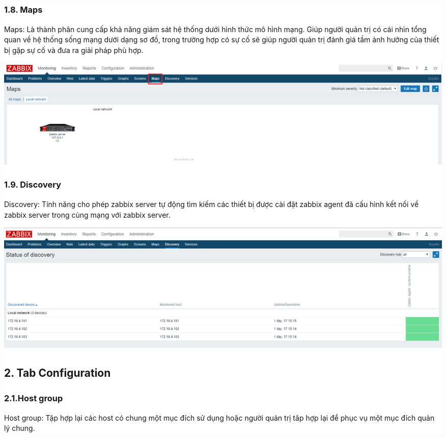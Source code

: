  ### <a name="1.8"> 1.8. Maps</a>

Maps: Là thành phân cung cấp khả năng giám sát hệ thống dưới hình thức mô hình mạng. Giúp người quản trị có cái nhìn tổng quan về hệ thống sống mạng dưới dạng sơ đồ, trong trường hợp có sự cố sẽ giúp người quản trị đánh giá tầm ảnh hưởng của thiết bị gặp sự cố và đưa ra giải pháp phù hợp.

![](../zabimg/dash-16.png)

### <a name="1.9"> 1.9. Discovery</a>

Discovery: Tính năng cho phép zabbix server tự động tìm kiếm các thiết bị được cài đặt zabbix agent đã cấu hình kết nối về zabbix server trong cùng mạng với zabbix server.

![](../zabimg/dash-17.png)



## <a name="2"> 2. Tab Configuration </a>

### <a name="2.1">2.1.Host group</a>

Host group: Tập hợp lại các host có chung một mục đích sử dụng hoặc người quản trị tâp hợp lại để phục vụ một mục đích quản lý chung.

